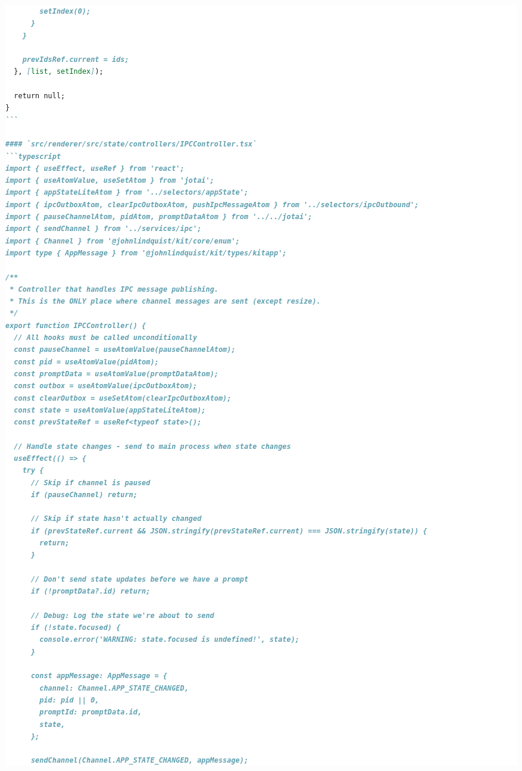 ````markdown
        setIndex(0);
      }
    }
    
    prevIdsRef.current = ids;
  }, [list, setIndex]);

  return null;
}
```

#### `src/renderer/src/state/controllers/IPCController.tsx`
```typescript
import { useEffect, useRef } from 'react';
import { useAtomValue, useSetAtom } from 'jotai';
import { appStateLiteAtom } from '../selectors/appState';
import { ipcOutboxAtom, clearIpcOutboxAtom, pushIpcMessageAtom } from '../selectors/ipcOutbound';
import { pauseChannelAtom, pidAtom, promptDataAtom } from '../../jotai';
import { sendChannel } from '../services/ipc';
import { Channel } from '@johnlindquist/kit/core/enum';
import type { AppMessage } from '@johnlindquist/kit/types/kitapp';

/**
 * Controller that handles IPC message publishing.
 * This is the ONLY place where channel messages are sent (except resize).
 */
export function IPCController() {
  // All hooks must be called unconditionally
  const pauseChannel = useAtomValue(pauseChannelAtom);
  const pid = useAtomValue(pidAtom);
  const promptData = useAtomValue(promptDataAtom);
  const outbox = useAtomValue(ipcOutboxAtom);
  const clearOutbox = useSetAtom(clearIpcOutboxAtom);
  const state = useAtomValue(appStateLiteAtom);
  const prevStateRef = useRef<typeof state>();

  // Handle state changes - send to main process when state changes
  useEffect(() => {
    try {
      // Skip if channel is paused
      if (pauseChannel) return;

      // Skip if state hasn't actually changed
      if (prevStateRef.current && JSON.stringify(prevStateRef.current) === JSON.stringify(state)) {
        return;
      }

      // Don't send state updates before we have a prompt
      if (!promptData?.id) return;

      // Debug: Log the state we're about to send
      if (!state.focused) {
        console.error('WARNING: state.focused is undefined!', state);
      }
      
      const appMessage: AppMessage = {
        channel: Channel.APP_STATE_CHANGED,
        pid: pid || 0,
        promptId: promptData.id,
        state,
      };

      sendChannel(Channel.APP_STATE_CHANGED, appMessage);
````